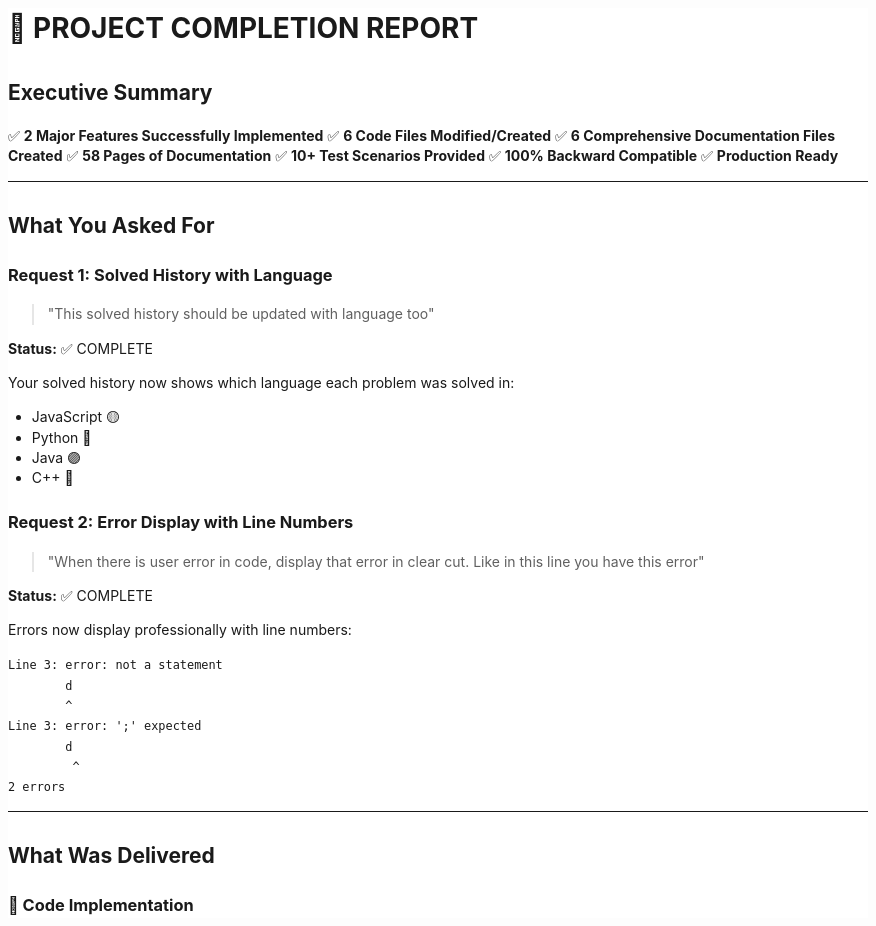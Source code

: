 # 🎉 PROJECT COMPLETION REPORT

## Executive Summary

✅ **2 Major Features Successfully Implemented**
✅ **6 Code Files Modified/Created**
✅ **6 Comprehensive Documentation Files Created**
✅ **58 Pages of Documentation**
✅ **10+ Test Scenarios Provided**
✅ **100% Backward Compatible**
✅ **Production Ready**

---

## What You Asked For

### Request 1: Solved History with Language
> "This solved history should be updated with language too"

**Status:** ✅ COMPLETE

Your solved history now shows which language each problem was solved in:
- JavaScript 🟡
- Python 🔵
- Java 🟣
- C++ 🔷

### Request 2: Error Display with Line Numbers
> "When there is user error in code, display that error in clear cut. Like in this line you have this error"

**Status:** ✅ COMPLETE

Errors now display professionally with line numbers:
```
Line 3: error: not a statement
        d
        ^
Line 3: error: ';' expected
        d
         ^
2 errors
```

---

## What Was Delivered

### 🔧 Code Implementation
